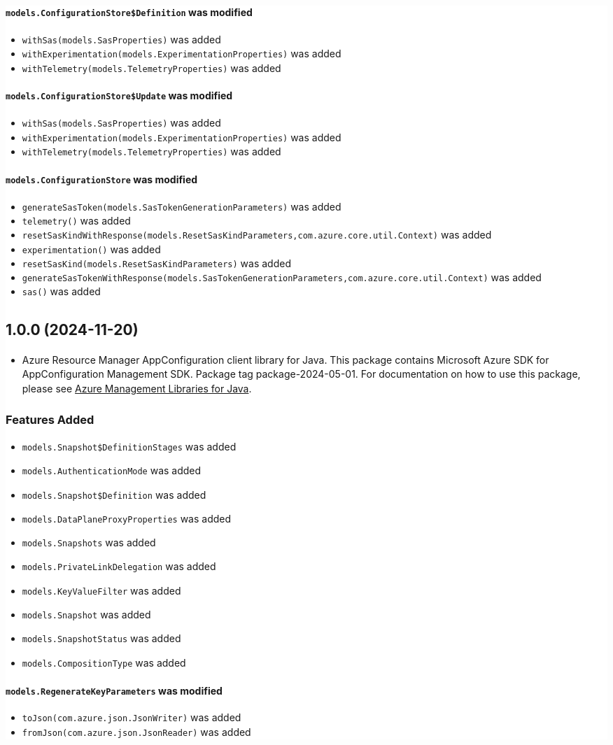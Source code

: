 #### `models.ConfigurationStore$Definition` was modified

* `withSas(models.SasProperties)` was added
* `withExperimentation(models.ExperimentationProperties)` was added
* `withTelemetry(models.TelemetryProperties)` was added

#### `models.ConfigurationStore$Update` was modified

* `withSas(models.SasProperties)` was added
* `withExperimentation(models.ExperimentationProperties)` was added
* `withTelemetry(models.TelemetryProperties)` was added

#### `models.ConfigurationStore` was modified

* `generateSasToken(models.SasTokenGenerationParameters)` was added
* `telemetry()` was added
* `resetSasKindWithResponse(models.ResetSasKindParameters,com.azure.core.util.Context)` was added
* `experimentation()` was added
* `resetSasKind(models.ResetSasKindParameters)` was added
* `generateSasTokenWithResponse(models.SasTokenGenerationParameters,com.azure.core.util.Context)` was added
* `sas()` was added

## 1.0.0 (2024-11-20)

- Azure Resource Manager AppConfiguration client library for Java. This package contains Microsoft Azure SDK for AppConfiguration Management SDK.  Package tag package-2024-05-01. For documentation on how to use this package, please see [Azure Management Libraries for Java](https://aka.ms/azsdk/java/mgmt).

### Features Added

* `models.Snapshot$DefinitionStages` was added

* `models.AuthenticationMode` was added

* `models.Snapshot$Definition` was added

* `models.DataPlaneProxyProperties` was added

* `models.Snapshots` was added

* `models.PrivateLinkDelegation` was added

* `models.KeyValueFilter` was added

* `models.Snapshot` was added

* `models.SnapshotStatus` was added

* `models.CompositionType` was added

#### `models.RegenerateKeyParameters` was modified

* `toJson(com.azure.json.JsonWriter)` was added
* `fromJson(com.azure.json.JsonReader)` was added
